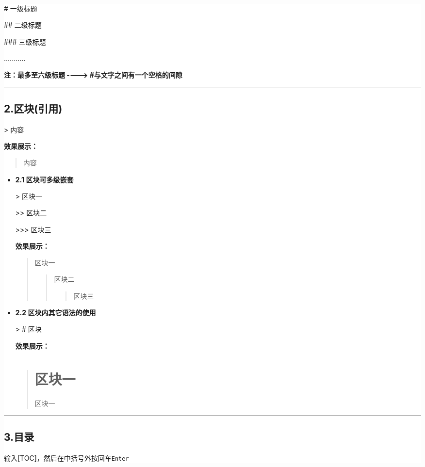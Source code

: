 \# 一级标题

\## 二级标题

\### 三级标题

...........

**注：最多至六级标题	---->	#与文字之间有一个空格的间隙**



---

## 2.区块(引用)

\> 内容

**效果展示：**

>
>
>内容



* **2.1 区块可多级嵌套**

  \> 区块一

  \>> 区块二

  \>>> 区块三

  **效果展示：**

  > 区块一
  >
  > > 区块二
  > >
  > > > 区块三



* **2.2 区块内其它语法的使用**

  \> # 区块

  **效果展示：**

  ># 区块一
  >
  >区块一



---

## 3.目录

输入\[TOC]，然后在中括号外按回车`Enter`

